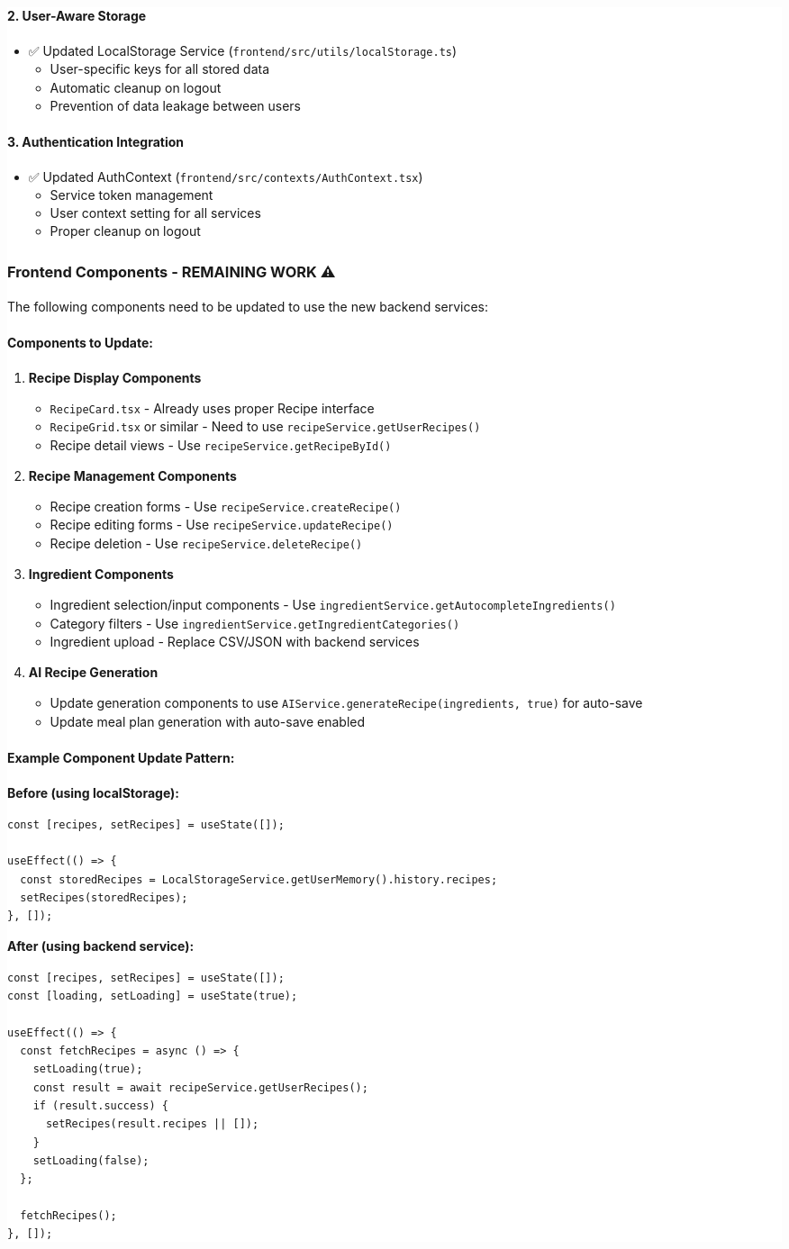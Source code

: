 #### 2. User-Aware Storage
- ✅ Updated LocalStorage Service (`frontend/src/utils/localStorage.ts`)
  - User-specific keys for all stored data
  - Automatic cleanup on logout
  - Prevention of data leakage between users

#### 3. Authentication Integration
- ✅ Updated AuthContext (`frontend/src/contexts/AuthContext.tsx`)
  - Service token management
  - User context setting for all services
  - Proper cleanup on logout

### Frontend Components - REMAINING WORK ⚠️

The following components need to be updated to use the new backend services:

#### Components to Update:
1. **Recipe Display Components**
   - `RecipeCard.tsx` - Already uses proper Recipe interface
   - `RecipeGrid.tsx` or similar - Need to use `recipeService.getUserRecipes()`
   - Recipe detail views - Use `recipeService.getRecipeById()`

2. **Recipe Management Components**
   - Recipe creation forms - Use `recipeService.createRecipe()`
   - Recipe editing forms - Use `recipeService.updateRecipe()`
   - Recipe deletion - Use `recipeService.deleteRecipe()`

3. **Ingredient Components**
   - Ingredient selection/input components - Use `ingredientService.getAutocompleteIngredients()`
   - Category filters - Use `ingredientService.getIngredientCategories()`
   - Ingredient upload - Replace CSV/JSON with backend services

4. **AI Recipe Generation**
   - Update generation components to use `AIService.generateRecipe(ingredients, true)` for auto-save
   - Update meal plan generation with auto-save enabled

#### Example Component Update Pattern:

**Before (using localStorage):**
```tsx
const [recipes, setRecipes] = useState([]);

useEffect(() => {
  const storedRecipes = LocalStorageService.getUserMemory().history.recipes;
  setRecipes(storedRecipes);
}, []);
```

**After (using backend service):**
```tsx
const [recipes, setRecipes] = useState([]);
const [loading, setLoading] = useState(true);

useEffect(() => {
  const fetchRecipes = async () => {
    setLoading(true);
    const result = await recipeService.getUserRecipes();
    if (result.success) {
      setRecipes(result.recipes || []);
    }
    setLoading(false);
  };
  
  fetchRecipes();
}, []);
```
